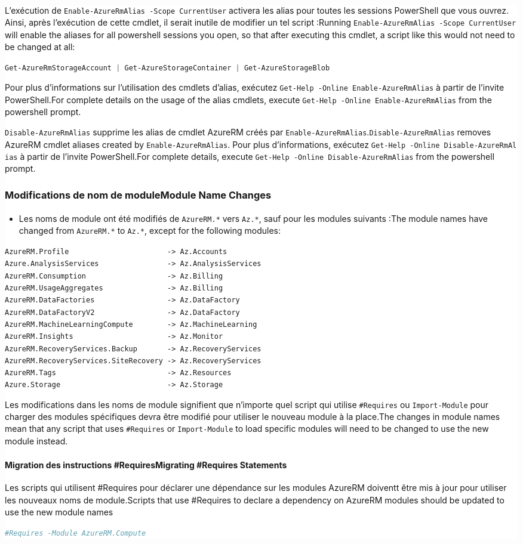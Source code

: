 <span data-ttu-id="1b7fb-143">L’exécution de ```Enable-AzureRmAlias -Scope CurrentUser``` activera les alias pour toutes les sessions PowerShell que vous ouvrez. Ainsi, après l’exécution de cette cmdlet, il serait inutile de modifier un tel script :</span><span class="sxs-lookup"><span data-stu-id="1b7fb-143">Running ```Enable-AzureRmAlias -Scope CurrentUser``` will enable the aliases for all powershell sessions you open, so that after executing this cmdlet, a script like this would not need to be changed at all:</span></span>
```powershell
Get-AzureRmStorageAccount | Get-AzureStorageContainer | Get-AzureStorageBlob
```

<span data-ttu-id="1b7fb-144">Pour plus d’informations sur l’utilisation des cmdlets d’alias, exécutez ```Get-Help -Online Enable-AzureRmAlias``` à partir de l’invite PowerShell.</span><span class="sxs-lookup"><span data-stu-id="1b7fb-144">For complete details on the usage of the alias cmdlets, execute ```Get-Help -Online Enable-AzureRmAlias``` from the powershell prompt.</span></span>

<span data-ttu-id="1b7fb-145">```Disable-AzureRmAlias``` supprime les alias de cmdlet AzureRM créés par ```Enable-AzureRmAlias```.</span><span class="sxs-lookup"><span data-stu-id="1b7fb-145">```Disable-AzureRmAlias``` removes AzureRM cmdlet aliases created by ```Enable-AzureRmAlias```.</span></span>  <span data-ttu-id="1b7fb-146">Pour plus d’informations, exécutez ```Get-Help -Online Disable-AzureRmAlias``` à partir de l’invite PowerShell.</span><span class="sxs-lookup"><span data-stu-id="1b7fb-146">For complete details, execute ```Get-Help -Online Disable-AzureRmAlias``` from the powershell prompt.</span></span>

### <a name="module-name-changes"></a><span data-ttu-id="1b7fb-147">Modifications de nom de module</span><span class="sxs-lookup"><span data-stu-id="1b7fb-147">Module Name Changes</span></span>
- <span data-ttu-id="1b7fb-148">Les noms de module ont été modifiés de `AzureRM.*` vers `Az.*`, sauf pour les modules suivants :</span><span class="sxs-lookup"><span data-stu-id="1b7fb-148">The module names have changed from `AzureRM.*` to `Az.*`, except for the following modules:</span></span>
```
AzureRM.Profile                       -> Az.Accounts
Azure.AnalysisServices                -> Az.AnalysisServices
AzureRM.Consumption                   -> Az.Billing
AzureRM.UsageAggregates               -> Az.Billing
AzureRM.DataFactories                 -> Az.DataFactory
AzureRM.DataFactoryV2                 -> Az.DataFactory
AzureRM.MachineLearningCompute        -> Az.MachineLearning
AzureRM.Insights                      -> Az.Monitor
AzureRM.RecoveryServices.Backup       -> Az.RecoveryServices
AzureRM.RecoveryServices.SiteRecovery -> Az.RecoveryServices
AzureRM.Tags                          -> Az.Resources
Azure.Storage                         -> Az.Storage
```

<span data-ttu-id="1b7fb-149">Les modifications dans les noms de module signifient que n’importe quel script qui utilise ```#Requires``` ou ```Import-Module``` pour charger des modules spécifiques devra être modifié pour utiliser le nouveau module à la place.</span><span class="sxs-lookup"><span data-stu-id="1b7fb-149">The changes in module names mean that any script that uses ```#Requires``` or ```Import-Module``` to load specific modules will need to be changed to use the new module instead.</span></span>

#### <a name="migrating-requires-statements"></a><span data-ttu-id="1b7fb-150">Migration des instructions #Requires</span><span class="sxs-lookup"><span data-stu-id="1b7fb-150">Migrating #Requires Statements</span></span>
<span data-ttu-id="1b7fb-151">Les scripts qui utilisent #Requires pour déclarer une dépendance sur les modules AzureRM doiventt être mis à jour pour utiliser les nouveaux noms de module.</span><span class="sxs-lookup"><span data-stu-id="1b7fb-151">Scripts that use #Requires to declare a dependency on AzureRM modules should be updated to use the new module names</span></span>
```powershell
#Requires -Module AzureRM.Compute
```

